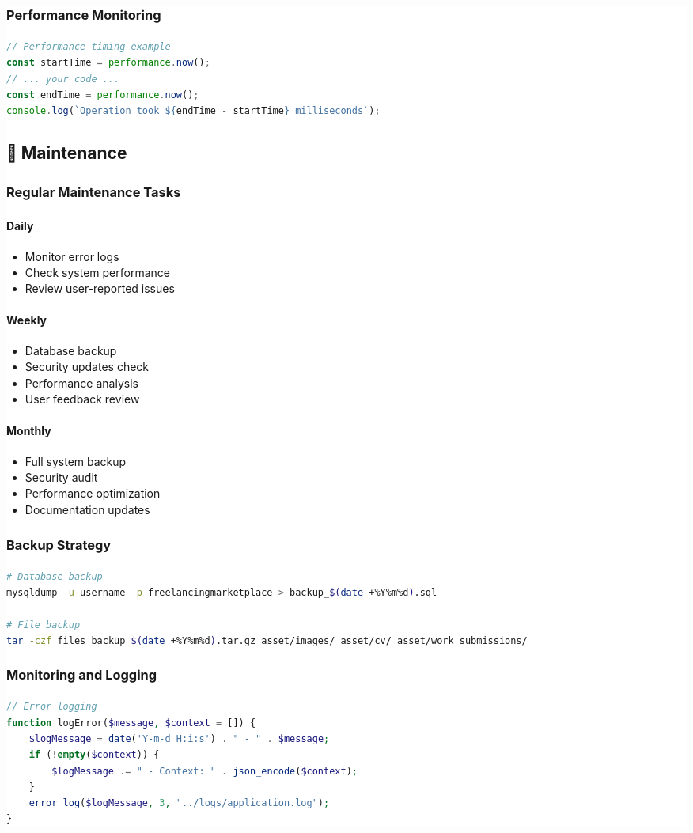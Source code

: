 ### Performance Monitoring
```javascript
// Performance timing example
const startTime = performance.now();
// ... your code ...
const endTime = performance.now();
console.log(`Operation took ${endTime - startTime} milliseconds`);
```

## 🔧 Maintenance

### Regular Maintenance Tasks

#### Daily
- Monitor error logs
- Check system performance
- Review user-reported issues

#### Weekly
- Database backup
- Security updates check
- Performance analysis
- User feedback review

#### Monthly
- Full system backup
- Security audit
- Performance optimization
- Documentation updates

### Backup Strategy
```bash
# Database backup
mysqldump -u username -p freelancingmarketplace > backup_$(date +%Y%m%d).sql

# File backup
tar -czf files_backup_$(date +%Y%m%d).tar.gz asset/images/ asset/cv/ asset/work_submissions/
```

### Monitoring and Logging
```php
// Error logging
function logError($message, $context = []) {
    $logMessage = date('Y-m-d H:i:s') . " - " . $message;
    if (!empty($context)) {
        $logMessage .= " - Context: " . json_encode($context);
    }
    error_log($logMessage, 3, "../logs/application.log");
}
```
